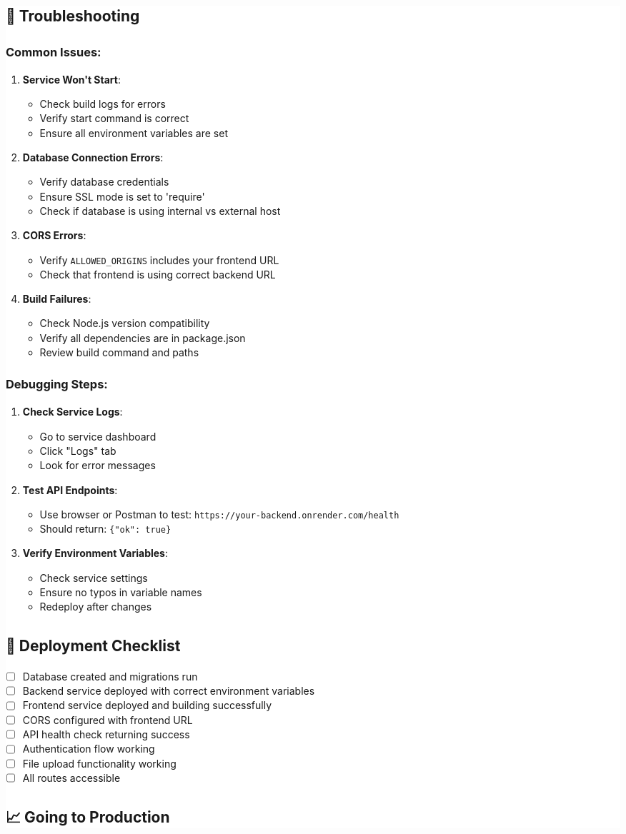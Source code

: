 ## 🐛 Troubleshooting

### Common Issues:

1. **Service Won't Start**:
   - Check build logs for errors
   - Verify start command is correct
   - Ensure all environment variables are set

2. **Database Connection Errors**:
   - Verify database credentials
   - Ensure SSL mode is set to 'require'
   - Check if database is using internal vs external host

3. **CORS Errors**:
   - Verify `ALLOWED_ORIGINS` includes your frontend URL
   - Check that frontend is using correct backend URL

4. **Build Failures**:
   - Check Node.js version compatibility
   - Verify all dependencies are in package.json
   - Review build command and paths

### Debugging Steps:

1. **Check Service Logs**:
   - Go to service dashboard
   - Click "Logs" tab
   - Look for error messages

2. **Test API Endpoints**:
   - Use browser or Postman to test: `https://your-backend.onrender.com/health`
   - Should return: `{"ok": true}`

3. **Verify Environment Variables**:
   - Check service settings
   - Ensure no typos in variable names
   - Redeploy after changes

## 🚀 Deployment Checklist

- [ ] Database created and migrations run
- [ ] Backend service deployed with correct environment variables
- [ ] Frontend service deployed and building successfully
- [ ] CORS configured with frontend URL
- [ ] API health check returning success
- [ ] Authentication flow working
- [ ] File upload functionality working
- [ ] All routes accessible

## 📈 Going to Production
